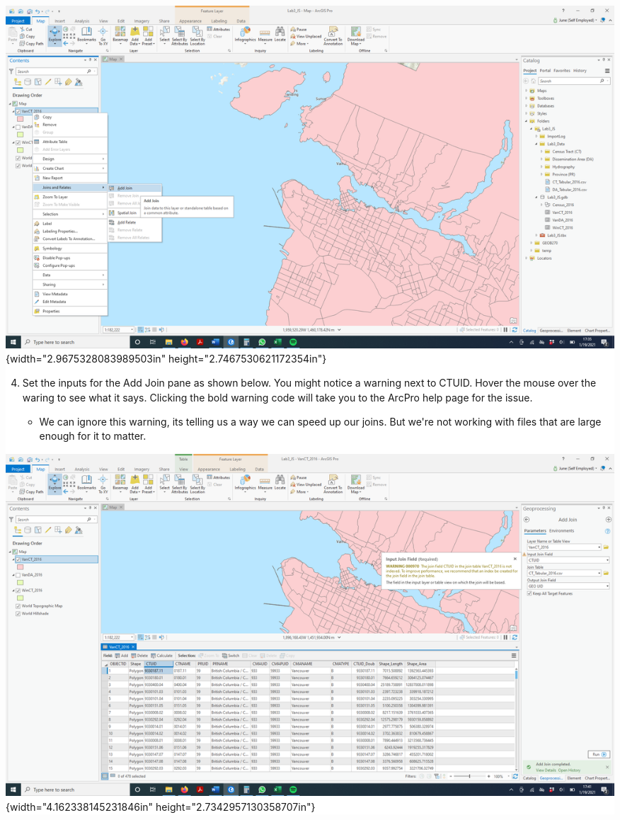 ![](./media/image6.png){width="2.9675328083989503in"
height="2.7467530621172354in"}

4)  Set the inputs for the Add Join pane as shown below. You might
    notice a warning next to CTUID. Hover the mouse over the waring to
    see what it says. Clicking the bold warning code will take you to
    the ArcPro help page for the issue.

    -   We can ignore this warning, its telling us a way we can speed up
        our joins. But we're not working with files that are large
        enough for it to matter.

![](./media/image7.png){width="4.162338145231846in"
height="2.7342957130358707in"}

